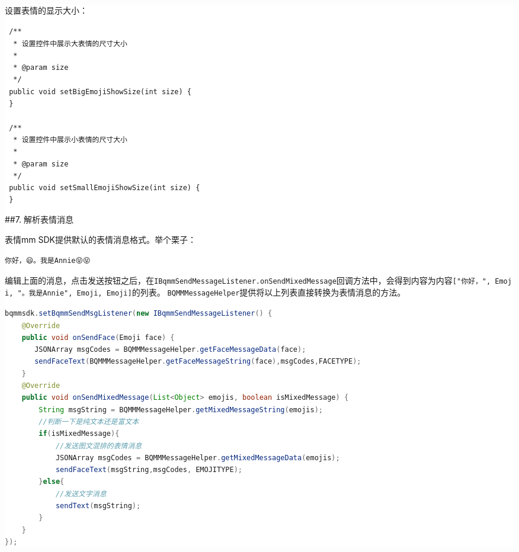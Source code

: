   ```
  ```

  设置表情的显示大小：

  ```
   /**
    * 设置控件中展示大表情的尺寸大小
    * 
    * @param size
    */
   public void setBigEmojiShowSize(int size) {
   }

   /**
    * 设置控件中展示小表情的尺寸大小
    * 
    * @param size
    */
   public void setSmallEmojiShowSize(int size) {
   }
   ```


##7. 解析表情消息

表情mm SDK提供默认的表情消息格式。举个栗子：

```
你好，😄。我是Annie😝😝
```

编辑上面的消息，点击发送按钮之后，在`IBqmmSendMessageListener.onSendMixedMessage`回调方法中，会得到内容为内容`["你好，", Emoji, "。我是Annie", Emoji, Emoji]`的列表。
`BQMMMessageHelper`提供将以上列表直接转换为表情消息的方法。

```java
bqmmsdk.setBqmmSendMsgListener(new IBqmmSendMessageListener() {
	@Override
	public void onSendFace(Emoji face) {
	   JSONArray msgCodes = BQMMMessageHelper.getFaceMessageData(face);
	   sendFaceText(BQMMMessageHelper.getFaceMessageString(face),msgCodes,FACETYPE); 
	}
	@Override
	public void onSendMixedMessage(List<Object> emojis, boolean isMixedMessage) {
		String msgString = BQMMMessageHelper.getMixedMessageString(emojis);
		//判断一下是纯文本还是富文本
		if(isMixedMessage){
		    //发送图文混排的表情消息		
		    JSONArray msgCodes = BQMMMessageHelper.getMixedMessageData(emojis);
		    sendFaceText(msgString,msgCodes, EMOJITYPE);
		}else{
		    //发送文字消息
		    sendText(msgString);
		}
	}
});

```

